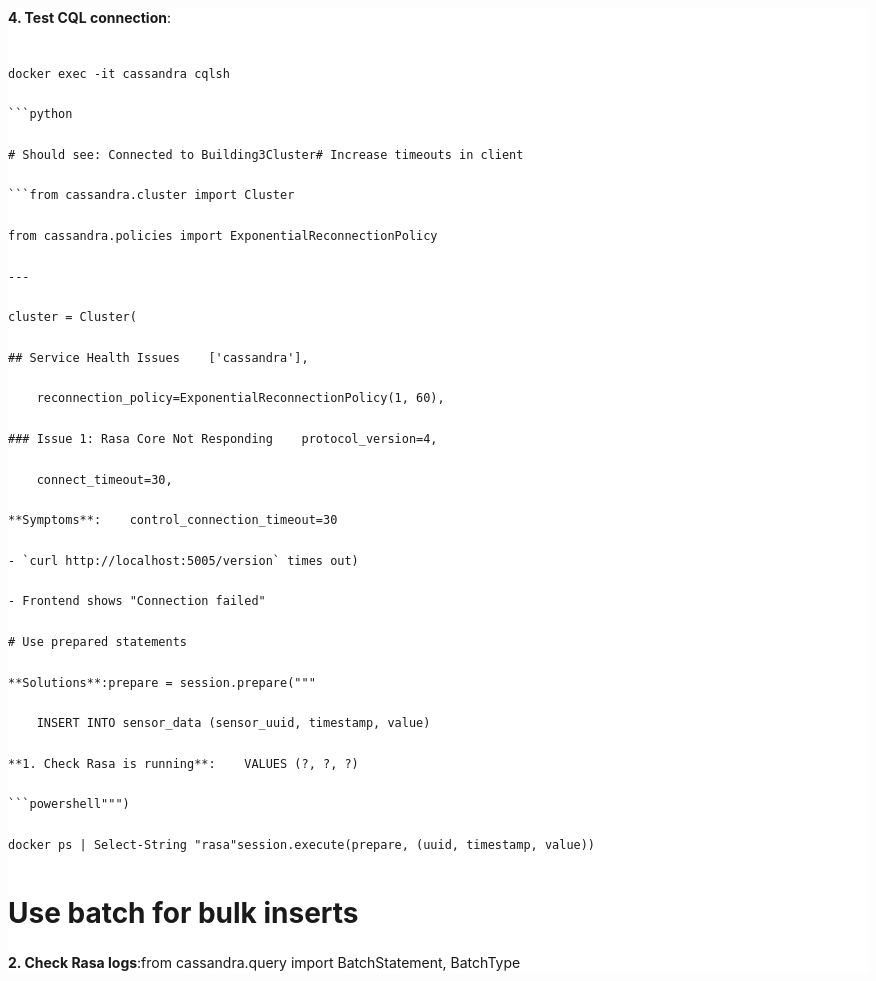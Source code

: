 ```sqlSELECT add_continuous_aggregate_policy('sensor_readings_hourly',

```

**4. Test CQL connection**:

```powershell**Problem: Write timeouts**

docker exec -it cassandra cqlsh

```python

# Should see: Connected to Building3Cluster# Increase timeouts in client

```from cassandra.cluster import Cluster

from cassandra.policies import ExponentialReconnectionPolicy

---

cluster = Cluster(

## Service Health Issues    ['cassandra'],

    reconnection_policy=ExponentialReconnectionPolicy(1, 60),

### Issue 1: Rasa Core Not Responding    protocol_version=4,

    connect_timeout=30,

**Symptoms**:    control_connection_timeout=30

- `curl http://localhost:5005/version` times out)

- Frontend shows "Connection failed"

# Use prepared statements

**Solutions**:prepare = session.prepare("""

    INSERT INTO sensor_data (sensor_uuid, timestamp, value)

**1. Check Rasa is running**:    VALUES (?, ?, ?)

```powershell""")

docker ps | Select-String "rasa"session.execute(prepare, (uuid, timestamp, value))

```

# Use batch for bulk inserts

**2. Check Rasa logs**:from cassandra.query import BatchStatement, BatchType
